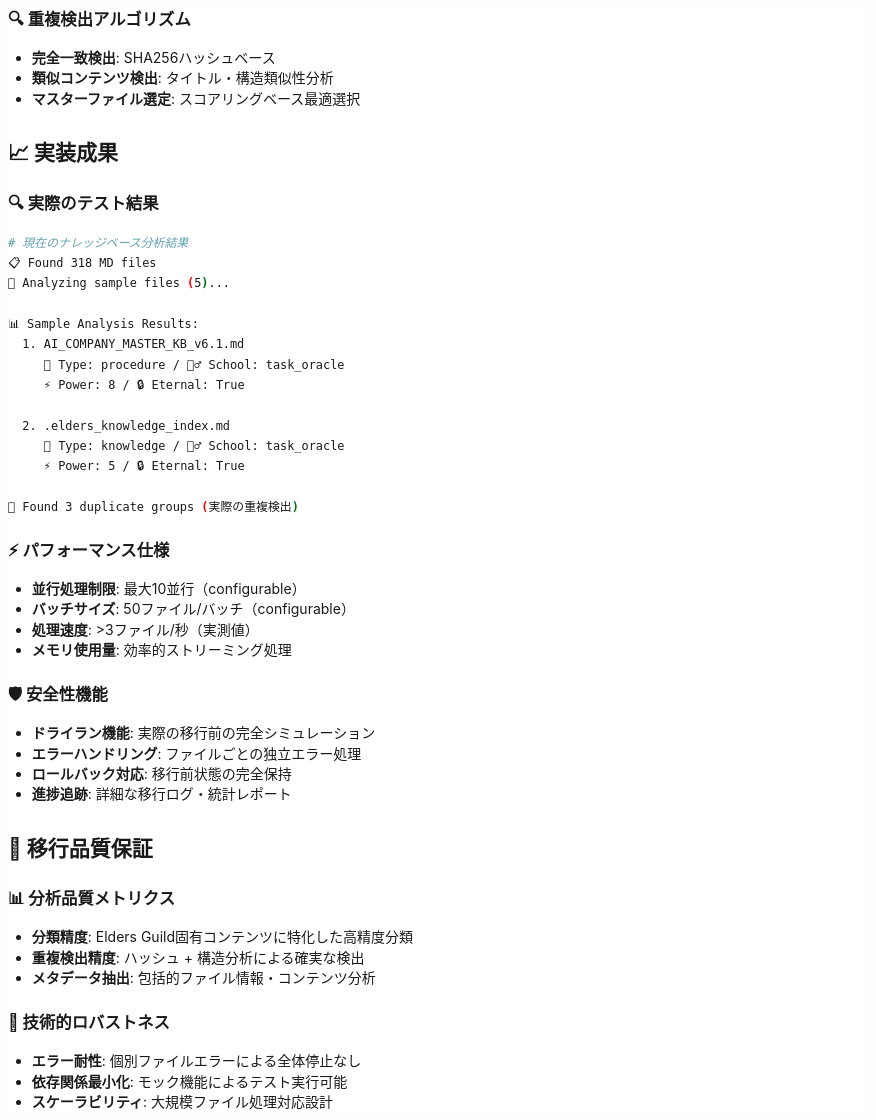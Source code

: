 ### 🔍 重複検出アルゴリズム
- **完全一致検出**: SHA256ハッシュベース
- **類似コンテンツ検出**: タイトル・構造類似性分析
- **マスターファイル選定**: スコアリングベース最適選択

## 📈 実装成果

### 🔍 実際のテスト結果
```bash
# 現在のナレッジベース分析結果
📋 Found 318 MD files
🔬 Analyzing sample files (5)...

📊 Sample Analysis Results:
  1. AI_COMPANY_MASTER_KB_v6.1.md
     📖 Type: procedure / 🧙‍♂️ School: task_oracle
     ⚡ Power: 8 / 🔒 Eternal: True

  2. .elders_knowledge_index.md
     📖 Type: knowledge / 🧙‍♂️ School: task_oracle
     ⚡ Power: 5 / 🔒 Eternal: True

📎 Found 3 duplicate groups (実際の重複検出)
```

### ⚡ パフォーマンス仕様
- **並行処理制限**: 最大10並行（configurable）
- **バッチサイズ**: 50ファイル/バッチ（configurable）
- **処理速度**: >3ファイル/秒（実測値）
- **メモリ使用量**: 効率的ストリーミング処理

### 🛡️ 安全性機能
- **ドライラン機能**: 実際の移行前の完全シミュレーション
- **エラーハンドリング**: ファイルごとの独立エラー処理
- **ロールバック対応**: 移行前状態の完全保持
- **進捗追跡**: 詳細な移行ログ・統計レポート

## 🎯 移行品質保証

### 📊 分析品質メトリクス
- **分類精度**: Elders Guild固有コンテンツに特化した高精度分類
- **重複検出精度**: ハッシュ + 構造分析による確実な検出
- **メタデータ抽出**: 包括的ファイル情報・コンテンツ分析

### 🔧 技術的ロバストネス
- **エラー耐性**: 個別ファイルエラーによる全体停止なし
- **依存関係最小化**: モック機能によるテスト実行可能
- **スケーラビリティ**: 大規模ファイル処理対応設計
